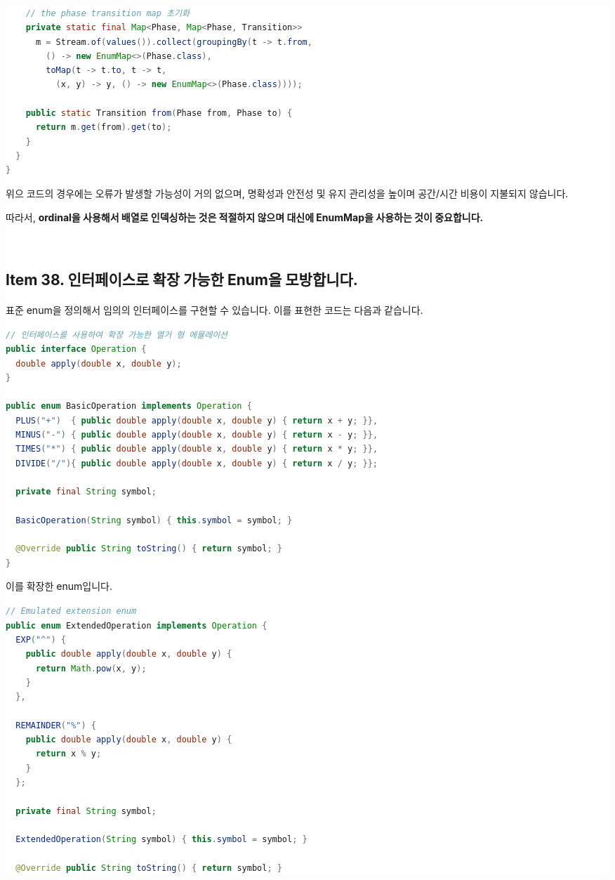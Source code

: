 ```java
    // the phase transition map 초기화
    private static final Map<Phase, Map<Phase, Transition>>
      m = Stream.of(values()).collect(groupingBy(t -> t.from,
        () -> new EnumMap<>(Phase.class),
        toMap(t -> t.to, t -> t,
          (x, y) -> y, () -> new EnumMap<>(Phase.class))));

    public static Transition from(Phase from, Phase to) {
      return m.get(from).get(to);
    }
  }
}
```

위으 코드의 경우에는 오류가 발생할 가능성이 거의 없으며, 명확성과 안전성 및 유지 관리성을 높이며 공간/시간 비용이 지불되지 않습니다.

따라서, **ordinal을 사용해서 배열로 인덱싱하는 것은 적절하지 않으며 대신에 EnumMap을 사용하는 것이 중요합니다.**

<br/>

## Item 38. 인터페이스로 확장 가능한 Enum을 모방합니다.

표준 enum을 정의해서 임의의 인터페이스를 구현할 수 있습니다. 이를 표현한 코드는 다음과 같습니다.

```java
// 인터페이스를 사용하여 확장 가능한 열거 형 에뮬레이션
public interface Operation {
  double apply(double x, double y);
}

public enum BasicOperation implements Operation {
  PLUS("+")  { public double apply(double x, double y) { return x + y; }},
  MINUS("-") { public double apply(double x, double y) { return x - y; }},
  TIMES("*") { public double apply(double x, double y) { return x * y; }},
  DIVIDE("/"){ public double apply(double x, double y) { return x / y; }};

  private final String symbol;

  BasicOperation(String symbol) { this.symbol = symbol; }

  @Override public String toString() { return symbol; }
}
```

이를 확장한 enum입니다.

```java
// Emulated extension enum
public enum ExtendedOperation implements Operation {
  EXP("^") {
    public double apply(double x, double y) {
      return Math.pow(x, y);
    }
  },

  REMAINDER("%") {
    public double apply(double x, double y) {
      return x % y;
    }
  };

  private final String symbol;

  ExtendedOperation(String symbol) { this.symbol = symbol; }

  @Override public String toString() { return symbol; }
```